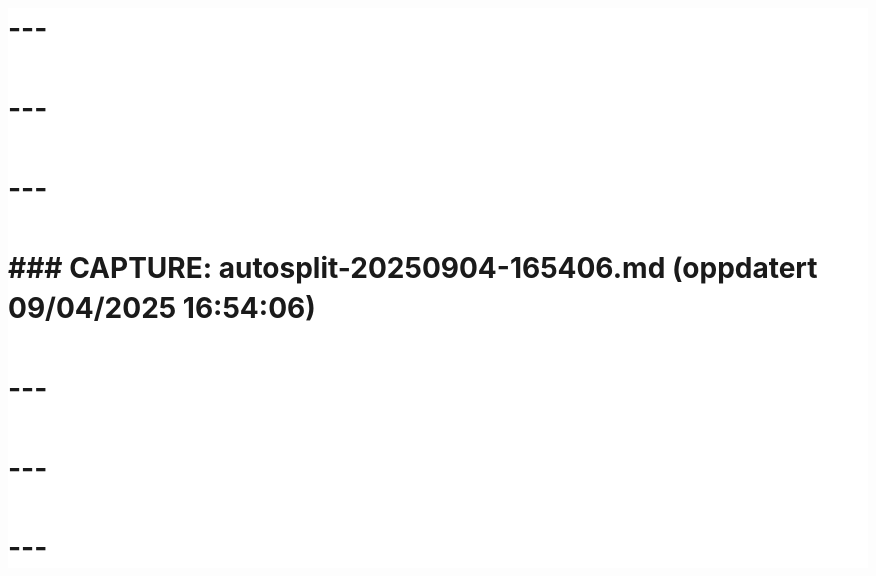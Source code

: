 # ---

#

#

# ---

#

#

#

# ---

#

#

#

#

#

# \### CAPTURE: autosplit-20250904-165406.md (oppdatert 09/04/2025 16:54:06)

# ---

#

#

# ---

#

#

#

# ---

#

#

#
